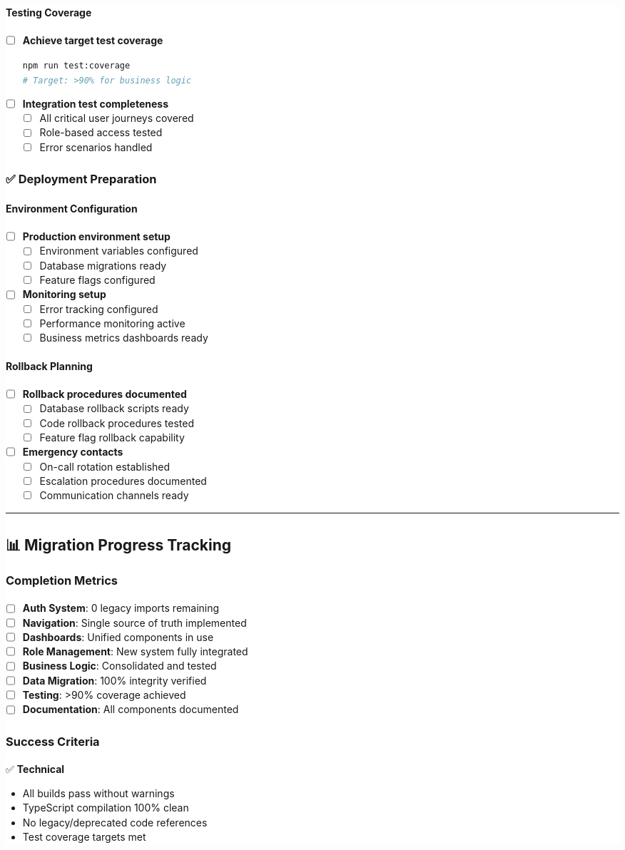 #### **Testing Coverage**
- [ ] **Achieve target test coverage**
  ```bash
  npm run test:coverage
  # Target: >90% for business logic
  ```
- [ ] **Integration test completeness**
  - [ ] All critical user journeys covered
  - [ ] Role-based access tested
  - [ ] Error scenarios handled

### ✅ Deployment Preparation

#### **Environment Configuration**
- [ ] **Production environment setup**
  - [ ] Environment variables configured
  - [ ] Database migrations ready
  - [ ] Feature flags configured
- [ ] **Monitoring setup**
  - [ ] Error tracking configured
  - [ ] Performance monitoring active
  - [ ] Business metrics dashboards ready

#### **Rollback Planning**
- [ ] **Rollback procedures documented**
  - [ ] Database rollback scripts ready
  - [ ] Code rollback procedures tested
  - [ ] Feature flag rollback capability
- [ ] **Emergency contacts**
  - [ ] On-call rotation established
  - [ ] Escalation procedures documented
  - [ ] Communication channels ready

---

## 📊 Migration Progress Tracking

### **Completion Metrics**
- [ ] **Auth System**: 0 legacy imports remaining
- [ ] **Navigation**: Single source of truth implemented
- [ ] **Dashboards**: Unified components in use
- [ ] **Role Management**: New system fully integrated
- [ ] **Business Logic**: Consolidated and tested
- [ ] **Data Migration**: 100% integrity verified
- [ ] **Testing**: >90% coverage achieved
- [ ] **Documentation**: All components documented

### **Success Criteria**
✅ **Technical**
- All builds pass without warnings
- TypeScript compilation 100% clean
- No legacy/deprecated code references
- Test coverage targets met
